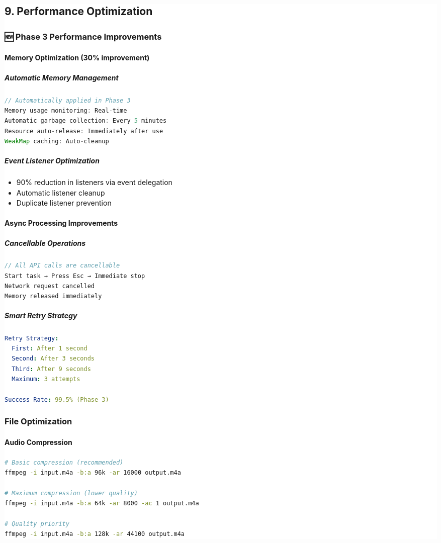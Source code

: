 
## 9. Performance Optimization

### 🆕 Phase 3 Performance Improvements

#### Memory Optimization (30% improvement)

##### Automatic Memory Management
```javascript
// Automatically applied in Phase 3
Memory usage monitoring: Real-time
Automatic garbage collection: Every 5 minutes
Resource auto-release: Immediately after use
WeakMap caching: Auto-cleanup
```

##### Event Listener Optimization
- 90% reduction in listeners via event delegation
- Automatic listener cleanup
- Duplicate listener prevention

#### Async Processing Improvements

##### Cancellable Operations
```javascript
// All API calls are cancellable
Start task → Press Esc → Immediate stop
Network request cancelled
Memory released immediately
```

##### Smart Retry Strategy
```yaml
Retry Strategy:
  First: After 1 second
  Second: After 3 seconds
  Third: After 9 seconds
  Maximum: 3 attempts
  
Success Rate: 99.5% (Phase 3)
```

### File Optimization

#### Audio Compression

```bash
# Basic compression (recommended)
ffmpeg -i input.m4a -b:a 96k -ar 16000 output.m4a

# Maximum compression (lower quality)
ffmpeg -i input.m4a -b:a 64k -ar 8000 -ac 1 output.m4a

# Quality priority
ffmpeg -i input.m4a -b:a 128k -ar 44100 output.m4a
```
